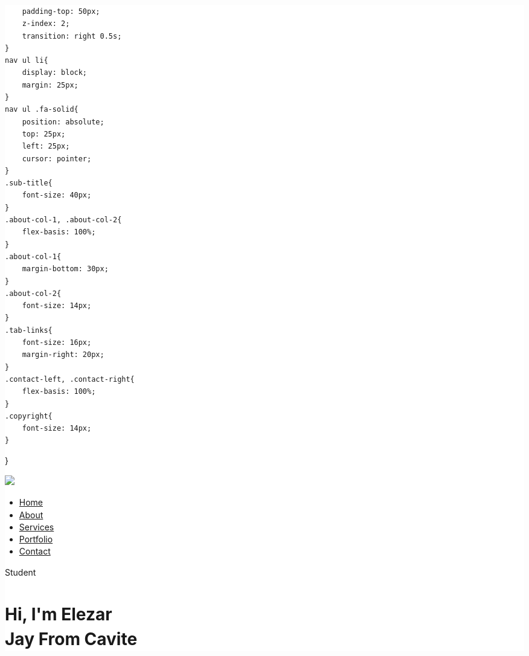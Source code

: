         padding-top: 50px;
        z-index: 2;
        transition: right 0.5s;
    }
    nav ul li{
        display: block;
        margin: 25px;
    }
    nav ul .fa-solid{
        position: absolute;
        top: 25px;
        left: 25px;
        cursor: pointer;
    }
    .sub-title{
        font-size: 40px;
    }
    .about-col-1, .about-col-2{
        flex-basis: 100%;
    }
    .about-col-1{
        margin-bottom: 30px;
    }
    .about-col-2{
        font-size: 14px;
    }
    .tab-links{
        font-size: 16px;
        margin-right: 20px;
    }
    .contact-left, .contact-right{
        flex-basis: 100%;
    }
    .copyright{
        font-size: 14px;
    }
}
    </style>
  </head>
  <body>
  <div id="header">
    <div class="container">
      <nav>
        <img src="https://scontent.fmnl25-4.fna.fbcdn.net/v/t1.15752-9/438245665_1089124615655456_6619434263659645117_n.png?_nc_cat=109&ccb=1-7&_nc_sid=5f2048&_nc_eui2=AeEOZAF8aC8fRLAB37uTji3MnB-dTqkZ2E-cH51OqRnYT88JiZESZOmJ-AJVCgCZ7G_tth6AhJbBAbef6yUBteVD&_nc_ohc=LCnAfUTybQ4Q7kNvgGtbsYY&_nc_ht=scontent.fmnl25-4.fna&oh=03_Q7cD1QEnxmeNcN1U9xeauW_mYfDSBiHfbUK8wJtNtpfuIuua0g&oe=667753DE" class="logo">
        <ul id="sidemenu">
          <li><a href="#header">Home</a></li>
          <li><a href="#about">About</a></li>
          <li><a href="#services">Services</a></li>
          <li><a href="#portfolio">Portfolio</a></li>
          <li><a href="#contact">Contact</a></li>
          <i class="fa-solid fa-xmark" onclick="closemenu()"></i>
        </ul>
        <i class="fa-solid fa-bars" onclick="openmenu()"></i>
      </nav>
      <div class="header-text">
        <p>Student</p>
        <h1>Hi, I'm <span>Elezar</span><br>Jay From Cavite</h1>
      </div>
    </div>
  </div>
  